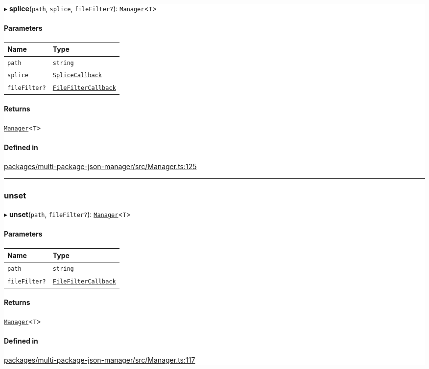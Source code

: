 ▸ **splice**(`path`, `splice`, `fileFilter?`): [`Manager`](Manager.md)<`T`\>

#### Parameters

| Name | Type |
| :------ | :------ |
| `path` | `string` |
| `splice` | [`SpliceCallback`](../README.md#splicecallback) |
| `fileFilter?` | [`FileFilterCallback`](../README.md#filefiltercallback) |

#### Returns

[`Manager`](Manager.md)<`T`\>

#### Defined in

[packages/multi-package-json-manager/src/Manager.ts:125](https://github.com/robinradic/npm-packages/blob/4d8f8f9/packages/multi-package-json-manager/src/Manager.ts#L125)

___

### unset

▸ **unset**(`path`, `fileFilter?`): [`Manager`](Manager.md)<`T`\>

#### Parameters

| Name | Type |
| :------ | :------ |
| `path` | `string` |
| `fileFilter?` | [`FileFilterCallback`](../README.md#filefiltercallback) |

#### Returns

[`Manager`](Manager.md)<`T`\>

#### Defined in

[packages/multi-package-json-manager/src/Manager.ts:117](https://github.com/robinradic/npm-packages/blob/4d8f8f9/packages/multi-package-json-manager/src/Manager.ts#L117)
